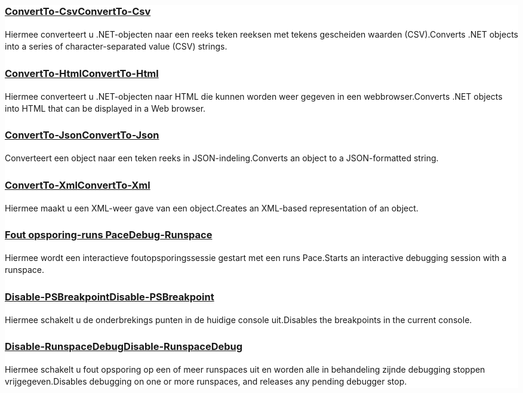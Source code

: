 ### [<span data-ttu-id="dfc05-126">ConvertTo-Csv</span><span class="sxs-lookup"><span data-stu-id="dfc05-126">ConvertTo-Csv</span></span>](ConvertTo-Csv.md)
<span data-ttu-id="dfc05-127">Hiermee converteert u .NET-objecten naar een reeks teken reeksen met tekens gescheiden waarden (CSV).</span><span class="sxs-lookup"><span data-stu-id="dfc05-127">Converts .NET objects into a series of character-separated value (CSV) strings.</span></span>

### [<span data-ttu-id="dfc05-128">ConvertTo-Html</span><span class="sxs-lookup"><span data-stu-id="dfc05-128">ConvertTo-Html</span></span>](ConvertTo-Html.md)
<span data-ttu-id="dfc05-129">Hiermee converteert u .NET-objecten naar HTML die kunnen worden weer gegeven in een webbrowser.</span><span class="sxs-lookup"><span data-stu-id="dfc05-129">Converts .NET objects into HTML that can be displayed in a Web browser.</span></span>

### [<span data-ttu-id="dfc05-130">ConvertTo-Json</span><span class="sxs-lookup"><span data-stu-id="dfc05-130">ConvertTo-Json</span></span>](ConvertTo-Json.md)
<span data-ttu-id="dfc05-131">Converteert een object naar een teken reeks in JSON-indeling.</span><span class="sxs-lookup"><span data-stu-id="dfc05-131">Converts an object to a JSON-formatted string.</span></span>

### [<span data-ttu-id="dfc05-132">ConvertTo-Xml</span><span class="sxs-lookup"><span data-stu-id="dfc05-132">ConvertTo-Xml</span></span>](ConvertTo-Xml.md)
<span data-ttu-id="dfc05-133">Hiermee maakt u een XML-weer gave van een object.</span><span class="sxs-lookup"><span data-stu-id="dfc05-133">Creates an XML-based representation of an object.</span></span>

### [<span data-ttu-id="dfc05-134">Fout opsporing-runs Pace</span><span class="sxs-lookup"><span data-stu-id="dfc05-134">Debug-Runspace</span></span>](Debug-Runspace.md)
<span data-ttu-id="dfc05-135">Hiermee wordt een interactieve foutopsporingssessie gestart met een runs Pace.</span><span class="sxs-lookup"><span data-stu-id="dfc05-135">Starts an interactive debugging session with a runspace.</span></span>

### [<span data-ttu-id="dfc05-136">Disable-PSBreakpoint</span><span class="sxs-lookup"><span data-stu-id="dfc05-136">Disable-PSBreakpoint</span></span>](Disable-PSBreakpoint.md)
<span data-ttu-id="dfc05-137">Hiermee schakelt u de onderbrekings punten in de huidige console uit.</span><span class="sxs-lookup"><span data-stu-id="dfc05-137">Disables the breakpoints in the current console.</span></span>

### [<span data-ttu-id="dfc05-138">Disable-RunspaceDebug</span><span class="sxs-lookup"><span data-stu-id="dfc05-138">Disable-RunspaceDebug</span></span>](Disable-RunspaceDebug.md)
<span data-ttu-id="dfc05-139">Hiermee schakelt u fout opsporing op een of meer runspaces uit en worden alle in behandeling zijnde debugging stoppen vrijgegeven.</span><span class="sxs-lookup"><span data-stu-id="dfc05-139">Disables debugging on one or more runspaces, and releases any pending debugger stop.</span></span>
